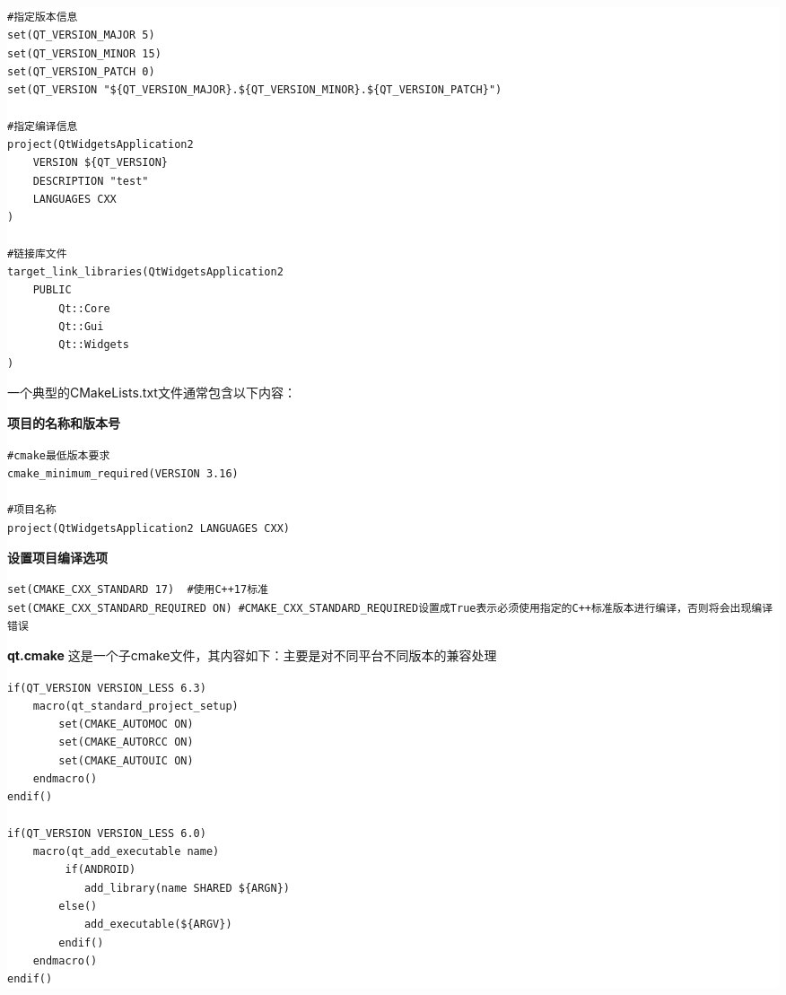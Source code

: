 ```
#指定版本信息
set(QT_VERSION_MAJOR 5)
set(QT_VERSION_MINOR 15)
set(QT_VERSION_PATCH 0)
set(QT_VERSION "${QT_VERSION_MAJOR}.${QT_VERSION_MINOR}.${QT_VERSION_PATCH}")

#指定编译信息
project(QtWidgetsApplication2
    VERSION ${QT_VERSION}
    DESCRIPTION "test"
    LANGUAGES CXX
)

#链接库文件
target_link_libraries(QtWidgetsApplication2
    PUBLIC
        Qt::Core
        Qt::Gui
        Qt::Widgets
)

```


一个典型的CMakeLists.txt文件通常包含以下内容：

**项目的名称和版本号**
```
#cmake最低版本要求
cmake_minimum_required(VERSION 3.16)

#项目名称
project(QtWidgetsApplication2 LANGUAGES CXX)
```

**设置项目编译选项**

```
set(CMAKE_CXX_STANDARD 17)  #使用C++17标准
set(CMAKE_CXX_STANDARD_REQUIRED ON) #CMAKE_CXX_STANDARD_REQUIRED设置成True表示必须使用指定的C++标准版本进行编译，否则将会出现编译错误
```


**qt.cmake**
这是一个子cmake文件，其内容如下：主要是对不同平台不同版本的兼容处理
```
if(QT_VERSION VERSION_LESS 6.3)
    macro(qt_standard_project_setup)
        set(CMAKE_AUTOMOC ON)
        set(CMAKE_AUTORCC ON)
        set(CMAKE_AUTOUIC ON)
    endmacro()
endif()

if(QT_VERSION VERSION_LESS 6.0)
    macro(qt_add_executable name)
         if(ANDROID)
            add_library(name SHARED ${ARGN})
        else()
            add_executable(${ARGV})
        endif()
    endmacro()
endif()
```
